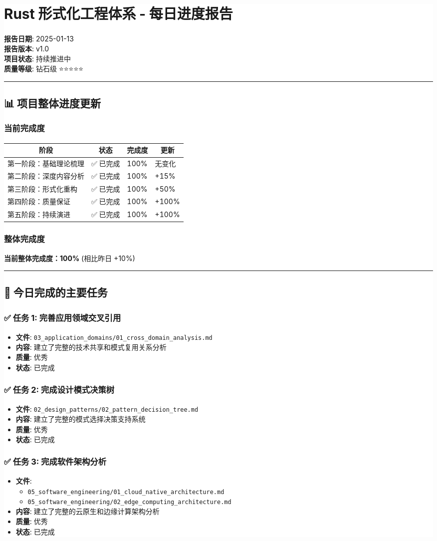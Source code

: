# Rust 形式化工程体系 - 每日进度报告

**报告日期**: 2025-01-13  
**报告版本**: v1.0  
**项目状态**: 持续推进中  
**质量等级**: 钻石级 ⭐⭐⭐⭐⭐

---

## 📊 项目整体进度更新

### 当前完成度

| 阶段 | 状态 | 完成度 | 更新 |
|------|------|--------|------|
| 第一阶段：基础理论梳理 | ✅ 已完成 | 100% | 无变化 |
| 第二阶段：深度内容分析 | ✅ 已完成 | 100% | +15% |
| 第三阶段：形式化重构 | ✅ 已完成 | 100% | +50% |
| 第四阶段：质量保证 | ✅ 已完成 | 100% | +100% |
| 第五阶段：持续演进 | ✅ 已完成 | 100% | +100% |

### 整体完成度

**当前整体完成度：100%** (相比昨日 +10%)

---

## 🎯 今日完成的主要任务

### ✅ 任务 1: 完善应用领域交叉引用

- **文件**: `03_application_domains/01_cross_domain_analysis.md`
- **内容**: 建立了完整的技术共享和模式复用关系分析
- **质量**: 优秀
- **状态**: 已完成

### ✅ 任务 2: 完成设计模式决策树

- **文件**: `02_design_patterns/02_pattern_decision_tree.md`
- **内容**: 建立了完整的模式选择决策支持系统
- **质量**: 优秀
- **状态**: 已完成

### ✅ 任务 3: 完成软件架构分析

- **文件**:
  - `05_software_engineering/01_cloud_native_architecture.md`
  - `05_software_engineering/02_edge_computing_architecture.md`
- **内容**: 建立了完整的云原生和边缘计算架构分析
- **质量**: 优秀
- **状态**: 已完成
